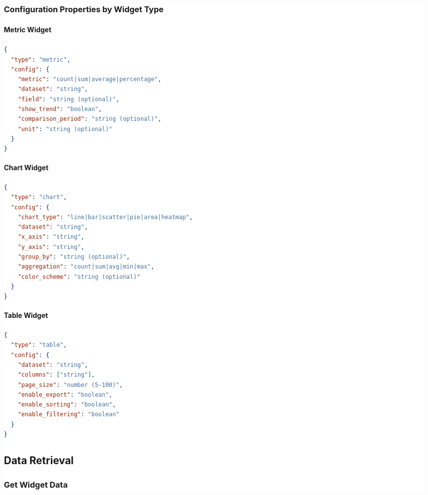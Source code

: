 ### Configuration Properties by Widget Type

#### Metric Widget
```json
{
  "type": "metric",
  "config": {
    "metric": "count|sum|average|percentage",
    "dataset": "string",
    "field": "string (optional)",
    "show_trend": "boolean",
    "comparison_period": "string (optional)",
    "unit": "string (optional)"
  }
}
```

#### Chart Widget
```json
{
  "type": "chart",
  "config": {
    "chart_type": "line|bar|scatter|pie|area|heatmap",
    "dataset": "string",
    "x_axis": "string",
    "y_axis": "string",
    "group_by": "string (optional)",
    "aggregation": "count|sum|avg|min|max",
    "color_scheme": "string (optional)"
  }
}
```

#### Table Widget
```json
{
  "type": "table",
  "config": {
    "dataset": "string",
    "columns": ["string"],
    "page_size": "number (5-100)",
    "enable_export": "boolean",
    "enable_sorting": "boolean",
    "enable_filtering": "boolean"
  }
}
```

## Data Retrieval

### Get Widget Data
